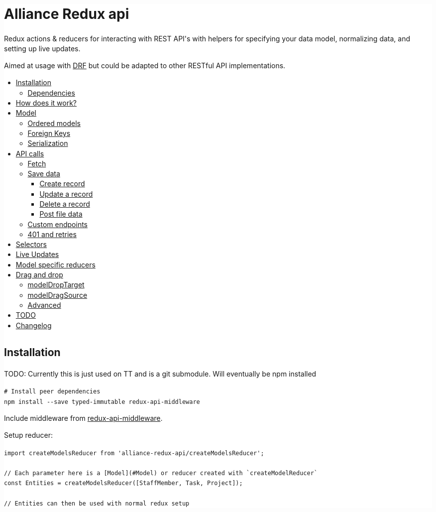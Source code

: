 # Alliance Redux api

Redux actions & reducers for interacting with REST API's with helpers for
specifying your data model, normalizing data, and setting up live updates.

Aimed at usage with [DRF](http://www.django-rest-framework.org/) but could be
adapted to other RESTful API implementations.

* [Installation](#installation)
  * [Dependencies](#dependencies)
* [How does it work?](#how-does-it-work)
* [Model](#model)
  * [Ordered models](#ordered-models)
  * [Foreign Keys](#foreign-keys)
  * [Serialization](#serialization)
* [API calls](#api-calls)
  * [Fetch](#fetch)
  * [Save data](#save-data)
    * [Create record](#create-record)
    * [Update a record](#update-a-record)
    * [Delete a record](#delete-a-record)
    * [Post file data](#post-file-data)
  * [Custom endpoints](#custom-endpoints)
  * [401 and retries](#401-and-retries)
* [Selectors](#selectors)
* [Live Updates](#live-updates)
* [Model specific reducers](#model-specific-reducers)
* [Drag and drop](#drag-and-drop)
  * [modelDropTarget](#modeldroptarget)
  * [modelDragSource](#modeldragsource)
  * [Advanced](#advanced)
* [TODO](#todo)
* [Changelog](#changelog)

## Installation

TODO: Currently this is just used on TT and is a git submodule. Will eventually
be npm installed

```
# Install peer dependencies
npm install --save typed-immutable redux-api-middleware
```

Include middleware from [redux-api-middleware](https://github.com/agraboso/redux-api-middleware).

Setup reducer:

```
import createModelsReducer from 'alliance-redux-api/createModelsReducer';

// Each parameter here is a [Model](#Model) or reducer created with `createModelReducer`
const Entities = createModelsReducer([StaffMember, Task, Project]);

// Entities can then be used with normal redux setup
```
